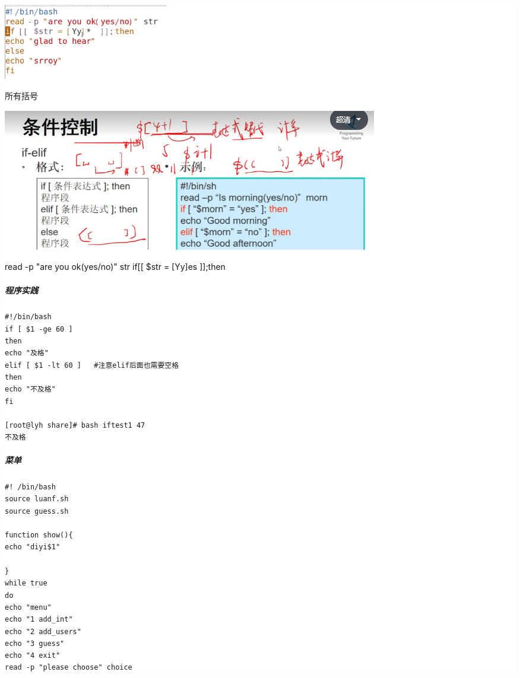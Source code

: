 

![image-20211202104316782](shell脚本.assets/image-20211202104316782.png)

所有括号

![image-20211202104331134](shell脚本.assets/image-20211202104331134.png)

read -p "are you ok(yes/no)" str
if[[ $str = [Yy]es ]];then



##### 程序实践

```shell
#!/bin/bash
if [ $1 -ge 60 ]
then
echo "及格"
elif [ $1 -lt 60 ]   #注意elif后面也需要空格
then
echo "不及格"
fi

[root@lyh share]# bash iftest1 47
不及格
```



##### 菜单

```shell
#! /bin/bash
source luanf.sh
source guess.sh

function show(){
echo "diyi$1"

}
while true
do
echo "menu"
echo "1 add_int"
echo "2 add_users"
echo "3 guess"
echo "4 exit"
read -p "please choose" choice 
```